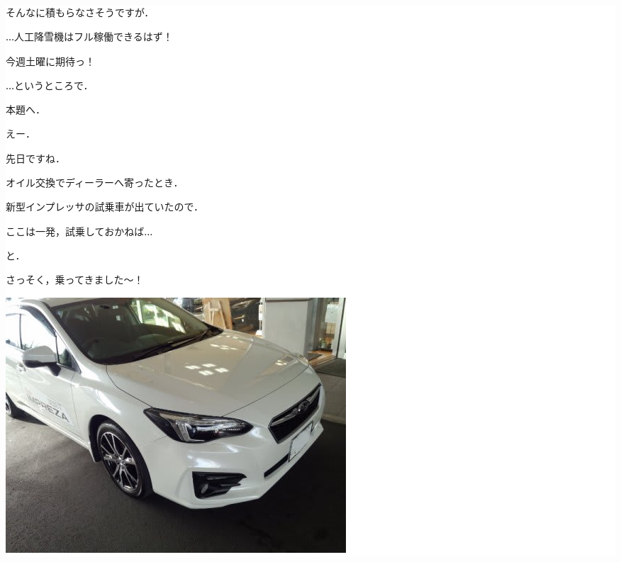 
そんなに積もらなさそうですが．


…人工降雪機はフル稼働できるはず！


今週土曜に期待っ！





…というところで．


本題へ．





えー．


先日ですね．


オイル交換でディーラーへ寄ったとき．





新型インプレッサの試乗車が出ていたので．


ここは一発，試乗しておかねば…


と．


さっそく，乗ってきました～！




![7f33f8e7f8796a1ae0fac6ce47f63716.jpg](images/7f33f8e7f8796a1ae0fac6ce47f63716.jpg)
